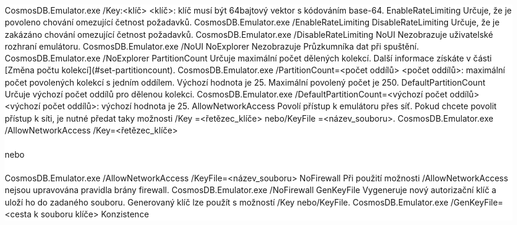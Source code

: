   <td>CosmosDB.Emulator.exe /Key:&lt;klíč&gt;</td>
  <td>&lt;klíč&gt;: klíč musí být 64bajtový vektor s kódováním base-64.</td>
</tr>
<tr>
  <td>EnableRateLimiting</td>
  <td>Určuje, že je povoleno chování omezující četnost požadavků.</td>
  <td>CosmosDB.Emulator.exe /EnableRateLimiting</td>
  <td></td>
</tr>
<tr>
  <td>DisableRateLimiting</td>
  <td>Určuje, že je zakázáno chování omezující četnost požadavků.</td>
  <td>CosmosDB.Emulator.exe /DisableRateLimiting</td>
  <td></td>
</tr>
<tr>
  <td>NoUI</td>
  <td>Nezobrazuje uživatelské rozhraní emulátoru.</td>
  <td>CosmosDB.Emulator.exe /NoUI</td>
  <td></td>
</tr>
<tr>
  <td>NoExplorer</td>
  <td>Nezobrazuje Průzkumníka dat při spuštění.</td>
  <td>CosmosDB.Emulator.exe /NoExplorer</td>
  <td></td>
</tr>
<tr>
  <td>PartitionCount</td>
  <td>Určuje maximální počet dělených kolekcí. Další informace získáte v části [Změna počtu kolekcí](#set-partitioncount).</td>
  <td>CosmosDB.Emulator.exe /PartitionCount=&lt;počet oddílů&gt;</td>
  <td>&lt;počet oddílů&gt;: maximální počet povolených kolekcí s jedním oddílem. Výchozí hodnota je 25. Maximální povolený počet je 250.</td>
</tr>
<tr>
  <td>DefaultPartitionCount</td>
  <td>Určuje výchozí počet oddílů pro dělenou kolekci.</td>
  <td>CosmosDB.Emulator.exe /DefaultPartitionCount=&lt;výchozí počet oddílů&gt;</td>
  <td>&lt;výchozí počet oddílů&gt;: výchozí hodnota je 25.</td>
</tr>
<tr>
  <td>AllowNetworkAccess</td>
  <td>Povolí přístup k emulátoru přes síť. Pokud chcete povolit přístup k síti, je nutné předat taky možnosti /Key =&lt;řetězec_klíče&gt; nebo/KeyFile =&lt;název_souboru&gt;.</td>
  <td>CosmosDB.Emulator.exe /AllowNetworkAccess /Key=&lt;řetězec_klíče&gt;<br><br>nebo<br><br>CosmosDB.Emulator.exe /AllowNetworkAccess /KeyFile=&lt;název_souboru&gt;</td>
  <td></td>
</tr>
<tr>
  <td>NoFirewall</td>
  <td>Při použití možnosti /AllowNetworkAccess nejsou upravována pravidla brány firewall.</td>
  <td>CosmosDB.Emulator.exe /NoFirewall</td>
  <td></td>
</tr>
<tr>
  <td>GenKeyFile</td>
  <td>Vygeneruje nový autorizační klíč a uloží ho do zadaného souboru. Generovaný klíč lze použít s možností /Key nebo/KeyFile.</td>
  <td>CosmosDB.Emulator.exe /GenKeyFile=&lt;cesta k souboru klíče&gt;</td>
  <td></td>
</tr>
<tr>
  <td>Konzistence</td>